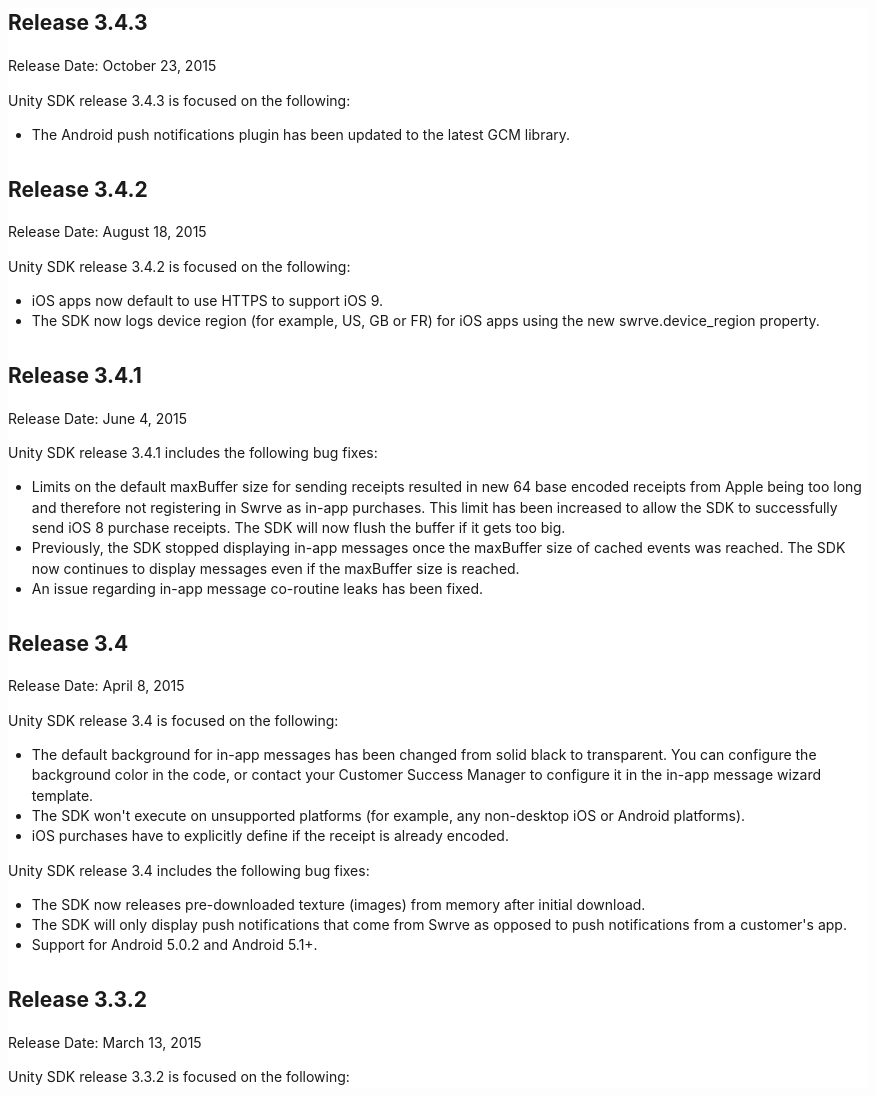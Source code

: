 Release 3.4.3
-
Release Date: October 23, 2015

Unity SDK release 3.4.3 is focused on the following:

* The Android push notifications plugin has been updated to the latest GCM library.

Release 3.4.2
-
Release Date: August 18, 2015

Unity SDK release 3.4.2 is focused on the following:

* iOS apps now default to use HTTPS to support iOS 9.
* The SDK now logs device region (for example, US, GB or FR) for iOS apps using the new swrve.device_region property.

Release 3.4.1
-
Release Date: June 4, 2015

Unity SDK release 3.4.1 includes the following bug fixes:

* Limits on the default maxBuffer size for sending receipts resulted in new 64 base encoded receipts from Apple being too long and therefore not registering in Swrve as in-app purchases. This limit has been increased to allow the SDK to successfully send iOS 8 purchase receipts. The SDK will now flush the buffer if it gets too big.
* Previously, the SDK stopped displaying in-app messages once the maxBuffer size of cached events was reached. The SDK now continues to display messages even if the maxBuffer size is reached.
* An issue regarding in-app message co-routine leaks has been fixed.

Release 3.4
-
Release Date: April 8, 2015

Unity SDK release 3.4 is focused on the following:

* The default background for in-app messages has been changed from solid black to transparent. You can configure the background color in the code, or contact your Customer Success Manager to configure it in the in-app message wizard template.
* The SDK won't execute on unsupported platforms (for example, any non-desktop iOS or Android platforms).
* iOS purchases have to explicitly define if the receipt is already encoded.

Unity SDK release 3.4 includes the following bug fixes:

* The SDK now releases pre-downloaded texture (images) from memory after initial download.
* The SDK will only display push notifications that come from Swrve as opposed to push notifications from a customer's app.
* Support for Android 5.0.2 and Android 5.1+.

Release 3.3.2
-
Release Date: March 13, 2015

Unity SDK release 3.3.2 is focused on the following:
